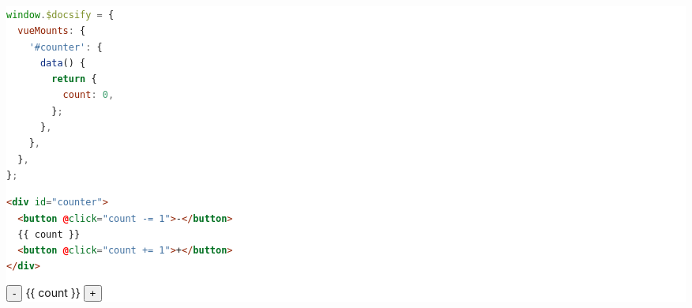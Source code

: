 ```js
window.$docsify = {
  vueMounts: {
    '#counter': {
      data() {
        return {
          count: 0,
        };
      },
    },
  },
};
```

```markdown
<div id="counter">
  <button @click="count -= 1">-</button>
  {{ count }}
  <button @click="count += 1">+</button>
</div>
```

<output id="counter">
  <button @click="count -= 1">-</button>
  {{ count }}
  <button @click="count += 1">+</button>
</output>
